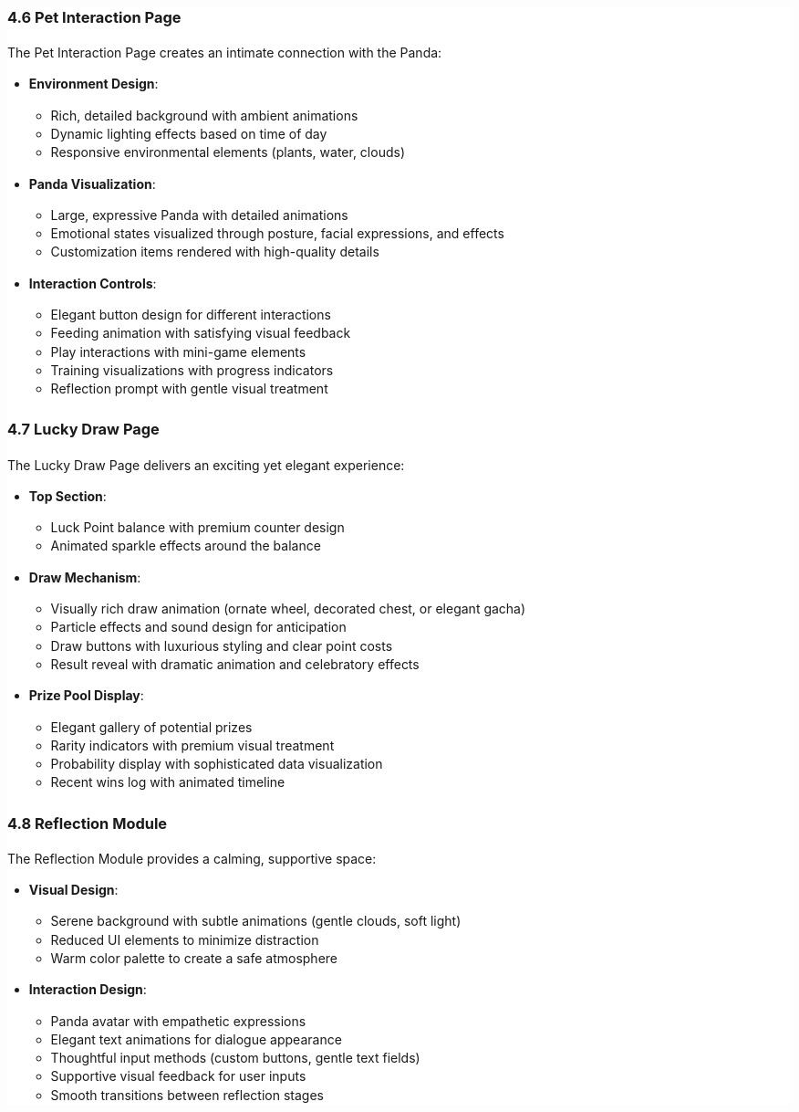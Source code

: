 ### 4.6 Pet Interaction Page
The Pet Interaction Page creates an intimate connection with the Panda:

- **Environment Design**:
  - Rich, detailed background with ambient animations
  - Dynamic lighting effects based on time of day
  - Responsive environmental elements (plants, water, clouds)

- **Panda Visualization**:
  - Large, expressive Panda with detailed animations
  - Emotional states visualized through posture, facial expressions, and effects
  - Customization items rendered with high-quality details

- **Interaction Controls**:
  - Elegant button design for different interactions
  - Feeding animation with satisfying visual feedback
  - Play interactions with mini-game elements
  - Training visualizations with progress indicators
  - Reflection prompt with gentle visual treatment

### 4.7 Lucky Draw Page
The Lucky Draw Page delivers an exciting yet elegant experience:

- **Top Section**:
  - Luck Point balance with premium counter design
  - Animated sparkle effects around the balance

- **Draw Mechanism**:
  - Visually rich draw animation (ornate wheel, decorated chest, or elegant gacha)
  - Particle effects and sound design for anticipation
  - Draw buttons with luxurious styling and clear point costs
  - Result reveal with dramatic animation and celebratory effects

- **Prize Pool Display**:
  - Elegant gallery of potential prizes
  - Rarity indicators with premium visual treatment
  - Probability display with sophisticated data visualization
  - Recent wins log with animated timeline

### 4.8 Reflection Module
The Reflection Module provides a calming, supportive space:

- **Visual Design**:
  - Serene background with subtle animations (gentle clouds, soft light)
  - Reduced UI elements to minimize distraction
  - Warm color palette to create a safe atmosphere

- **Interaction Design**:
  - Panda avatar with empathetic expressions
  - Elegant text animations for dialogue appearance
  - Thoughtful input methods (custom buttons, gentle text fields)
  - Supportive visual feedback for user inputs
  - Smooth transitions between reflection stages
